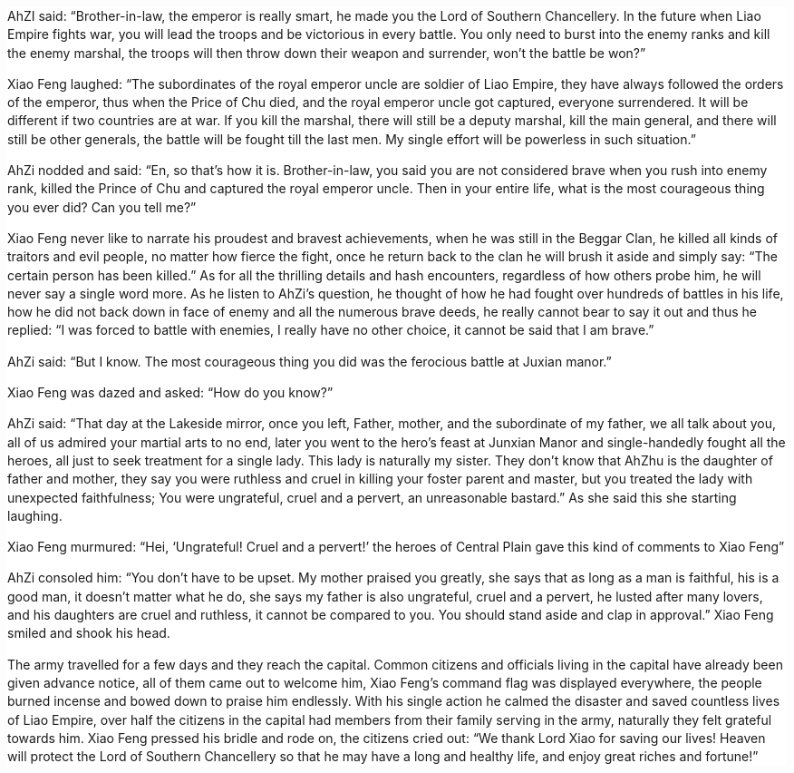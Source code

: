 AhZI said: “Brother-in-law, the emperor is really smart, he made you the Lord of Southern Chancellery. In the future when Liao Empire fights war, you will lead the troops and be victorious in every battle. You only need to burst into the enemy ranks and kill the enemy marshal, the troops will then throw down their weapon and surrender, won’t the battle be won?”

Xiao Feng laughed: “The subordinates of the royal emperor uncle are soldier of Liao Empire, they have always followed the orders of the emperor, thus when the Price of Chu died, and the royal emperor uncle got captured, everyone surrendered. It will be different if two countries are at war. If you kill the marshal, there will still be a deputy marshal, kill the main general, and there will still be other generals, the battle will be fought till the last men. My single effort will be powerless in such situation.”

AhZi nodded and said: “En, so that’s how it is. Brother-in-law, you said you are not considered brave when you rush into enemy rank, killed the Prince of Chu and captured the royal emperor uncle. Then in your entire life, what is the most courageous thing you ever did? Can you tell me?”

Xiao Feng never like to narrate his proudest and bravest achievements, when he was still in the Beggar Clan, he killed all kinds of traitors and evil people, no matter how fierce the fight, once he return back to the clan he will brush it aside and simply say: “The certain person has been killed.” As for all the thrilling details and hash encounters, regardless of how others probe him, he will never say a single word more. As he listen to AhZi’s question, he thought of how he had fought over hundreds of battles in his life, how he did not back down in face of enemy and all the numerous brave deeds, he really cannot bear to say it out and thus he replied: “I was forced to battle with enemies, I really have no other choice, it cannot be said that I am brave.”

AhZi said: “But I know. The most courageous thing you did was the ferocious battle at Juxian manor.”

Xiao Feng was dazed and asked: “How do you know?”

AhZi said: “That day at the Lakeside mirror, once you left, Father, mother, and the subordinate of my father, we all talk about you, all of us admired your martial arts to no end, later you went to the hero’s feast at Junxian Manor and single-handedly fought all the heroes, all just to seek treatment for a single lady. This lady is naturally my sister. They don’t know that AhZhu is the daughter of father and mother, they say you were ruthless and cruel in killing your foster parent and master, but you treated the lady with unexpected faithfulness; You were ungrateful, cruel and a pervert, an unreasonable bastard.” As she said this she starting laughing.

Xiao Feng murmured: “Hei, ‘Ungrateful! Cruel and a pervert!’ the heroes of Central Plain gave this kind of comments to Xiao Feng”

AhZi consoled him: “You don’t have to be upset. My mother praised you greatly, she says that as long as a man is faithful, his is a good man, it doesn’t matter what he do, she says my father is also ungrateful, cruel and a pervert, he lusted after many lovers, and his daughters are cruel and ruthless, it cannot be compared to you. You should stand aside and clap in approval.” Xiao Feng smiled and shook his head.

The army travelled for a few days and they reach the capital. Common citizens and officials living in the capital have already been given advance notice, all of them came out to welcome him, Xiao Feng’s command flag was displayed everywhere, the people burned incense and bowed down to praise him endlessly. With his single action he calmed the disaster and saved countless lives of Liao Empire, over half the citizens in the capital had members from their family serving in the army, naturally they felt grateful towards him. Xiao Feng pressed his bridle and rode on, the citizens cried out: “We thank Lord Xiao for saving our lives! Heaven will protect the Lord of Southern Chancellery so that he may have a long and healthy life, and enjoy great riches and fortune!”
